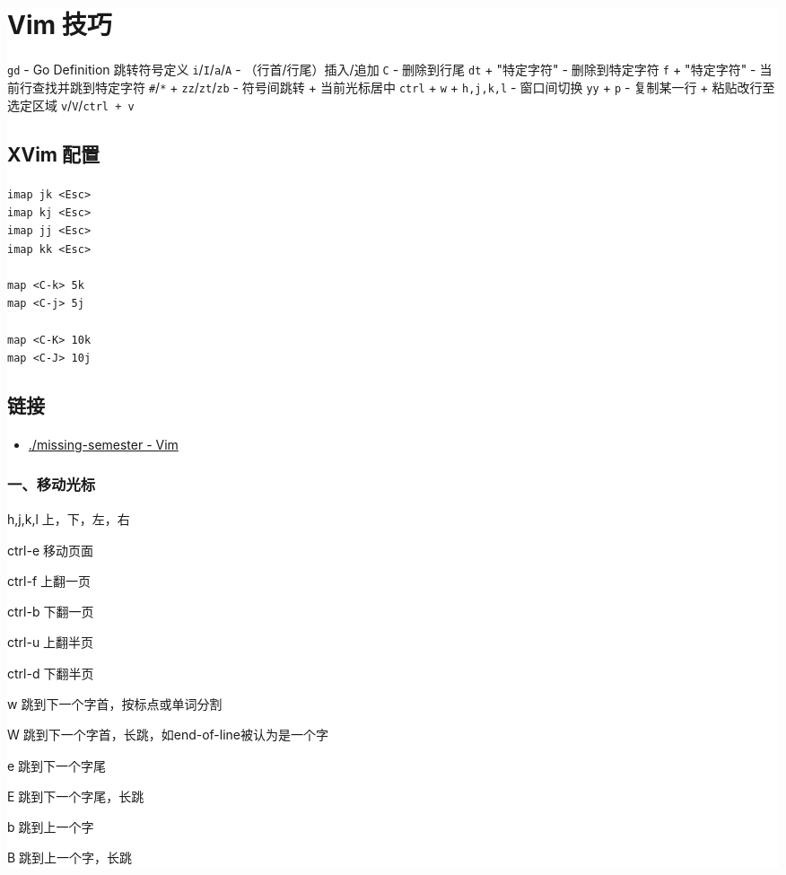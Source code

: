 # Vim 技巧

`gd` - Go Definition 跳转符号定义
`i`/`I`/`a`/`A` - （行首/行尾）插入/追加
`C` - 删除到行尾
`dt` + "特定字符" - 删除到特定字符
`f` + "特定字符" - 当前行查找并跳到特定字符
`#`/`*` + `zz`/`zt`/`zb` - 符号间跳转 + 当前光标居中
`ctrl` + `w` + `h,j,k,l` - 窗口间切换
`yy` + `p` - 复制某一行 + 粘贴改行至选定区域
`v`/`V`/`ctrl + v` 

## XVim 配置

```
imap jk <Esc>
imap kj <Esc>
imap jj <Esc>
imap kk <Esc>

map <C-k> 5k
map <C-j> 5j

map <C-K> 10k
map <C-J> 10j
```

## 链接
- [./missing-semester - Vim](https://missing-semester-cn.github.io/2020/editors/)

### 一、移动光标

h,j,k,l 上，下，左，右

ctrl-e 移动页面

ctrl-f 上翻一页

ctrl-b 下翻一页

ctrl-u 上翻半页

ctrl-d 下翻半页

w 跳到下一个字首，按标点或单词分割

W 跳到下一个字首，长跳，如end-of-line被认为是一个字

e 跳到下一个字尾

E 跳到下一个字尾，长跳

b 跳到上一个字

B 跳到上一个字，长跳
